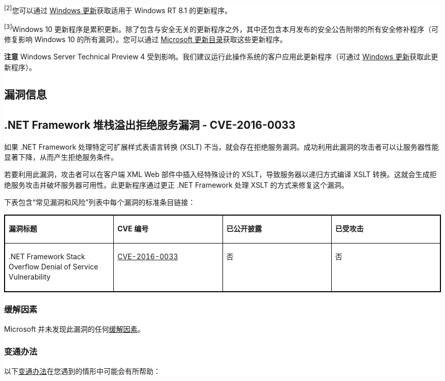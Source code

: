 <sup>[2]</sup>您可以通过 [Windows 更新](http://update.microsoft.com/microsoftupdate/v6/vistadefault.aspx?ln=zh-cn)获取适用于 Windows RT 8.1 的更新程序。

<sup>[3]</sup>Windows 10 更新程序是累积更新。除了包含与安全无关的更新程序之外，其中还包含本月发布的安全公告附带的所有安全修补程序（可修复影响 Windows 10 的所有漏洞）。您可以通过 [Microsoft 更新目录](http://catalog.update.microsoft.com/v7/site/home.aspx)获取这些更新程序。

**注意** Windows Server Technical Preview 4 受到影响。我们建议运行此操作系统的客户应用此更新程序（可通过 [Windows 更新](http://update.microsoft.com/microsoftupdate/v6/vistadefault.aspx?ln=zh-cn)获取此更新程序）。

漏洞信息
--------

.NET Framework 堆栈溢出拒绝服务漏洞 - CVE-2016-0033
---------------------------------------------------

如果 .NET Framework 处理特定可扩展样式表语言转换 (XSLT) 不当，就会存在拒绝服务漏洞。成功利用此漏洞的攻击者可以让服务器性能显著下降，从而产生拒绝服务条件。

若要利用此漏洞，攻击者可以在客户端 XML Web 部件中插入经特殊设计的 XSLT，导致服务器以递归方式编译 XSLT 转换。这就会生成拒绝服务攻击并破坏服务器可用性。此更新程序通过更正 .NET Framework 处理 XSLT 的方式来修复这个漏洞。

下表包含“常见漏洞和风险”列表中每个漏洞的标准条目链接：

<p> </p>
<table style="border:1px solid black;">
<colgroup>
<col width="25%" />
<col width="25%" />
<col width="25%" />
<col width="25%" />
</colgroup>
<tbody>
<tr class="odd">
<td style="border:1px solid black;"><p><strong>漏洞标题</strong></p></td>
<td style="border:1px solid black;"><p><strong>CVE 编号</strong></p></td>
<td style="border:1px solid black;"><p><strong>已公开披露</strong></p></td>
<td style="border:1px solid black;"><p><strong>已受攻击</strong></p></td>
</tr>  
<tr class="even">
<td style="border:1px solid black;"><p>.NET Framework Stack Overflow Denial of Service Vulnerability</p></td>
<td style="border:1px solid black;"><p><a href="http://www.cve.mitre.org/cgi-bin/cvename.cgi?name=cve-2016-0033">CVE-2016-0033</a></p></td>
<td style="border:1px solid black;"><p>否</p></td>
<td style="border:1px solid black;"><p>否</p></td>
</tr>  
</tbody>  
</table>
  
### 缓解因素
  
Microsoft 并未发现此漏洞的任何[缓解因素](https://technet.microsoft.com/zh-cn/library/security/dn848375.aspx)。
  
### 变通办法
  
以下[变通办法](https://technet.microsoft.com/zh-cn/library/security/dn848375.aspx)在您遇到的情形中可能会有所帮助：
  